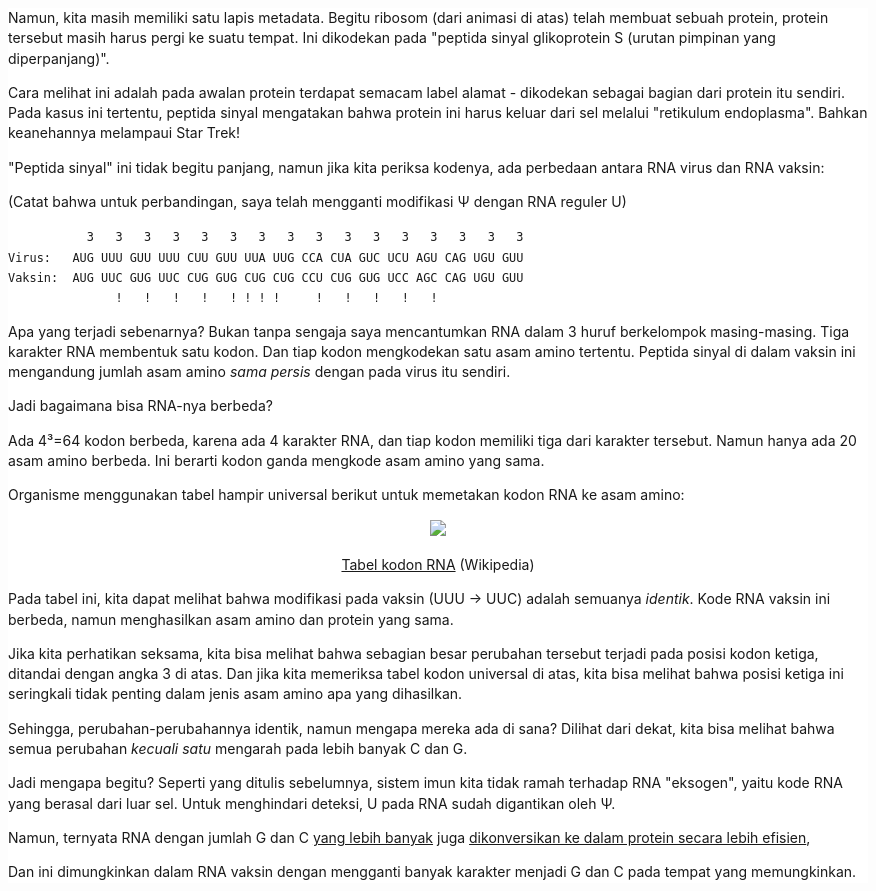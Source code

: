 Namun, kita masih memiliki satu lapis metadata. Begitu ribosom (dari animasi di atas) telah membuat sebuah protein, protein tersebut masih harus pergi ke suatu tempat. Ini dikodekan pada "peptida sinyal glikoprotein S (urutan pimpinan yang diperpanjang)".

Cara melihat ini adalah pada awalan protein terdapat semacam label alamat - dikodekan sebagai bagian dari protein itu sendiri. Pada kasus ini tertentu, peptida sinyal mengatakan bahwa protein ini harus keluar dari sel melalui "retikulum endoplasma". Bahkan keanehannya melampaui Star Trek!

"Peptida sinyal" ini tidak begitu panjang, namun jika kita periksa kodenya, ada perbedaan antara RNA virus dan RNA vaksin:

(Catat bahwa untuk perbandingan, saya telah mengganti modifikasi Ψ dengan RNA reguler U)

```
           3   3   3   3   3   3   3   3   3   3   3   3   3   3   3   3
Virus:   AUG UUU GUU UUU CUU GUU UUA UUG CCA CUA GUC UCU AGU CAG UGU GUU
Vaksin:  AUG UUC GUG UUC CUG GUG CUG CUG CCU CUG GUG UCC AGC CAG UGU GUU
               !   !   !   !   ! ! ! !     !   !   !   !   !            
```

Apa yang terjadi sebenarnya? Bukan tanpa sengaja saya mencantumkan RNA dalam 3 huruf berkelompok masing-masing. Tiga karakter RNA membentuk satu kodon. Dan tiap kodon mengkodekan satu asam amino tertentu. Peptida sinyal di dalam vaksin ini mengandung jumlah asam amino *sama persis* dengan pada virus itu sendiri.

Jadi bagaimana bisa RNA-nya berbeda?

Ada 4³=64 kodon berbeda, karena ada 4 karakter RNA, dan tiap kodon memiliki tiga dari karakter tersebut. Namun hanya ada 20 asam amino berbeda. Ini berarti kodon ganda mengkode asam amino yang sama.

Organisme menggunakan tabel hampir universal berikut untuk memetakan kodon RNA ke asam amino:

<center>
<img src="https://berthub.eu/articles/rna-codon-table.png">
           
[Tabel kodon RNA](https://en.wikipedia.org/wiki/DNA_and_RNA_codon_tables) (Wikipedia)
</center>

Pada tabel ini, kita dapat melihat bahwa modifikasi pada vaksin (UUU -> UUC) adalah semuanya *identik*. Kode RNA vaksin ini berbeda, namun menghasilkan asam amino dan protein yang sama.

Jika kita perhatikan seksama, kita bisa melihat bahwa sebagian besar perubahan tersebut terjadi pada posisi kodon ketiga, ditandai dengan angka 3 di atas. Dan jika kita memeriksa tabel kodon universal di atas, kita bisa melihat bahwa posisi ketiga ini seringkali tidak penting dalam jenis asam amino apa yang dihasilkan.

Sehingga, perubahan-perubahannya identik, namun mengapa mereka ada di sana? Dilihat dari dekat, kita bisa melihat bahwa semua perubahan *kecuali satu* mengarah pada lebih banyak C dan G.

Jadi mengapa begitu? Seperti yang ditulis sebelumnya, sistem imun kita tidak ramah terhadap RNA "eksogen", yaitu kode RNA yang berasal dari luar sel. Untuk menghindari deteksi, U pada RNA sudah digantikan oleh Ψ.

Namun, ternyata RNA dengan jumlah G dan C [yang lebih banyak](https://www.nature.com/articles/nrd.2017.243) juga [dikonversikan ke dalam protein secara lebih efisien](https://www.ncbi.nlm.nih.gov/pmc/articles/PMC1463026/), 

Dan ini dimungkinkan dalam RNA vaksin dengan mengganti banyak karakter menjadi G dan C pada tempat yang memungkinkan. 
